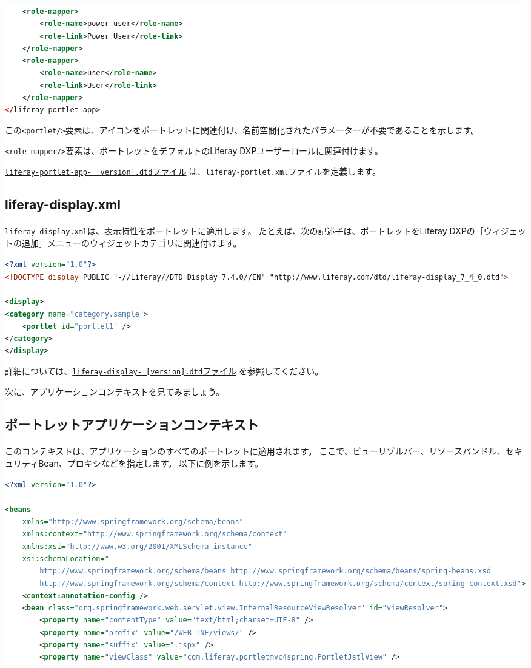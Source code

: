```xml 
    <role-mapper>
        <role-name>power-user</role-name>
        <role-link>Power User</role-link>
    </role-mapper>
    <role-mapper>
        <role-name>user</role-name>
        <role-link>User</role-link>
    </role-mapper>
</liferay-portlet-app>
```

この`<portlet/>`要素は、アイコンをポートレットに関連付け、名前空間化されたパラメーターが不要であることを示します。

`<role-mapper/>`要素は、ポートレットをデフォルトのLiferay DXPユーザーロールに関連付けます。

[`liferay-portlet-app- [version].dtd`ファイル](https://learn.liferay.com/reference/latest/en/dxp/definitions/index.html) は、`liferay-portlet.xml`ファイルを定義します。

<a name="liferay-displayxml" />

## liferay-display.xml

`liferay-display.xml`は、表示特性をポートレットに適用します。 たとえば、次の記述子は、ポートレットをLiferay DXPの［ウィジェットの追加］メニューのウィジェットカテゴリに関連付けます。

```xml
<?xml version="1.0"?>
<!DOCTYPE display PUBLIC "-//Liferay//DTD Display 7.4.0//EN" "http://www.liferay.com/dtd/liferay-display_7_4_0.dtd">

<display>
<category name="category.sample">
    <portlet id="portlet1" />
</category>
</display>
```

詳細については、[`liferay-display- [version].dtd`ファイル](https://learn.liferay.com/reference/latest/en/dxp/definitions/index.html) を参照してください。

次に、アプリケーションコンテキストを見てみましょう。

<a name="portlet-application-context" />

## ポートレットアプリケーションコンテキスト

このコンテキストは、アプリケーションのすべてのポートレットに適用されます。 ここで、ビューリゾルバー、リソースバンドル、セキュリティBean、プロキシなどを指定します。 以下に例を示します。

```xml 
<?xml version="1.0"?>

<beans
    xmlns="http://www.springframework.org/schema/beans"
    xmlns:context="http://www.springframework.org/schema/context"
    xmlns:xsi="http://www.w3.org/2001/XMLSchema-instance"
    xsi:schemaLocation="
        http://www.springframework.org/schema/beans http://www.springframework.org/schema/beans/spring-beans.xsd
        http://www.springframework.org/schema/context http://www.springframework.org/schema/context/spring-context.xsd">
    <context:annotation-config />
    <bean class="org.springframework.web.servlet.view.InternalResourceViewResolver" id="viewResolver">
        <property name="contentType" value="text/html;charset=UTF-8" />
        <property name="prefix" value="/WEB-INF/views/" />
        <property name="suffix" value=".jspx" />
        <property name="viewClass" value="com.liferay.portletmvc4spring.PortletJstlView" />
```